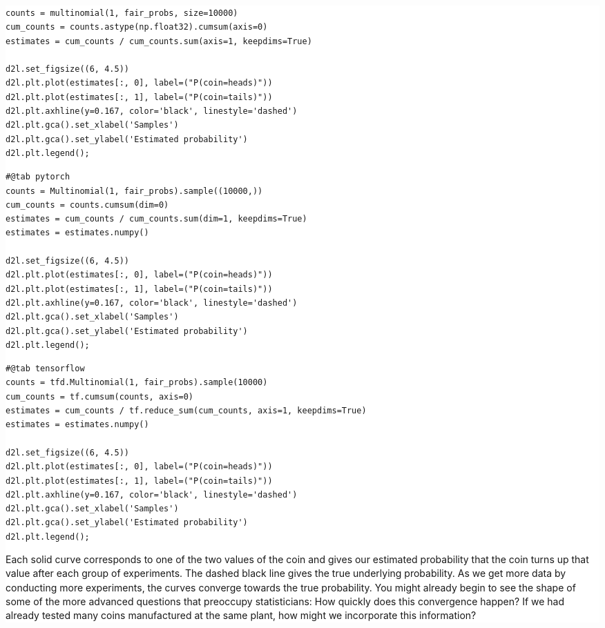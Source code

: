 ```{.python .input}
counts = multinomial(1, fair_probs, size=10000)
cum_counts = counts.astype(np.float32).cumsum(axis=0)
estimates = cum_counts / cum_counts.sum(axis=1, keepdims=True)

d2l.set_figsize((6, 4.5))
d2l.plt.plot(estimates[:, 0], label=("P(coin=heads)"))
d2l.plt.plot(estimates[:, 1], label=("P(coin=tails)"))
d2l.plt.axhline(y=0.167, color='black', linestyle='dashed')
d2l.plt.gca().set_xlabel('Samples')
d2l.plt.gca().set_ylabel('Estimated probability')
d2l.plt.legend();
```

```{.python .input}
#@tab pytorch
counts = Multinomial(1, fair_probs).sample((10000,))
cum_counts = counts.cumsum(dim=0)
estimates = cum_counts / cum_counts.sum(dim=1, keepdims=True)
estimates = estimates.numpy()

d2l.set_figsize((6, 4.5))
d2l.plt.plot(estimates[:, 0], label=("P(coin=heads)"))
d2l.plt.plot(estimates[:, 1], label=("P(coin=tails)"))
d2l.plt.axhline(y=0.167, color='black', linestyle='dashed')
d2l.plt.gca().set_xlabel('Samples')
d2l.plt.gca().set_ylabel('Estimated probability')
d2l.plt.legend();
```

```{.python .input}
#@tab tensorflow
counts = tfd.Multinomial(1, fair_probs).sample(10000)
cum_counts = tf.cumsum(counts, axis=0)
estimates = cum_counts / tf.reduce_sum(cum_counts, axis=1, keepdims=True)
estimates = estimates.numpy()

d2l.set_figsize((6, 4.5))
d2l.plt.plot(estimates[:, 0], label=("P(coin=heads)"))
d2l.plt.plot(estimates[:, 1], label=("P(coin=tails)"))
d2l.plt.axhline(y=0.167, color='black', linestyle='dashed')
d2l.plt.gca().set_xlabel('Samples')
d2l.plt.gca().set_ylabel('Estimated probability')
d2l.plt.legend();
```

Each solid curve corresponds to one of the two values of the coin 
and gives our estimated probability that the coin turns up that value 
after each group of experiments.
The dashed black line gives the true underlying probability.
As we get more data by conducting more experiments, 
the curves converge towards the true probability.
You might already begin to see the shape 
of some of the more advanced questions
that preoccupy statisticians:
How quickly does this convergence happen?
If we had already tested many coins
manufactured at the same plant, 
how might we incorporate this information?
